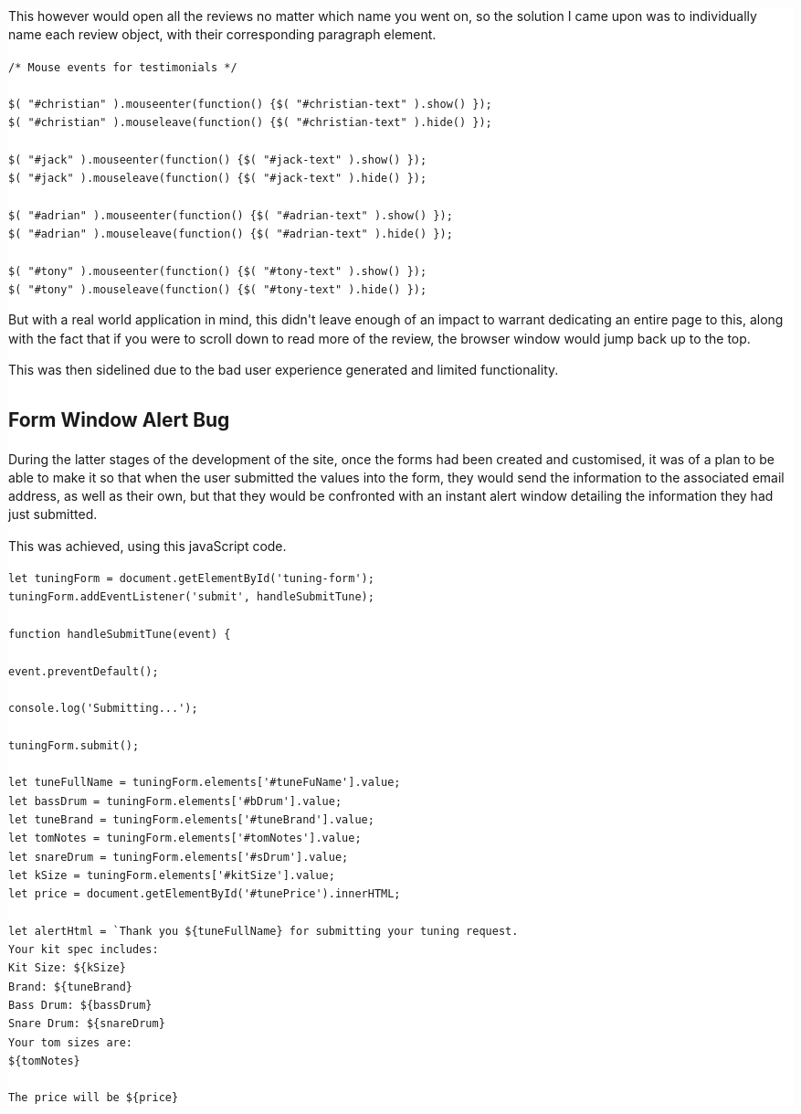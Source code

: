 This however would open all the reviews no matter which name you went on, so the solution I came upon was to individually name each review object, with their corresponding paragraph element. 

```
/* Mouse events for testimonials */

$( "#christian" ).mouseenter(function() {$( "#christian-text" ).show() });
$( "#christian" ).mouseleave(function() {$( "#christian-text" ).hide() });

$( "#jack" ).mouseenter(function() {$( "#jack-text" ).show() });
$( "#jack" ).mouseleave(function() {$( "#jack-text" ).hide() });

$( "#adrian" ).mouseenter(function() {$( "#adrian-text" ).show() });
$( "#adrian" ).mouseleave(function() {$( "#adrian-text" ).hide() });

$( "#tony" ).mouseenter(function() {$( "#tony-text" ).show() });
$( "#tony" ).mouseleave(function() {$( "#tony-text" ).hide() });
```

But with a real world application in mind, this didn't leave enough of an impact to warrant dedicating an entire page to this, along with the fact that if you were to scroll down to read more of the review, the browser window would jump back up to the top. 

This was then sidelined due to the bad user experience generated and limited functionality. 


## Form Window Alert Bug

During the latter stages of the development of the site, once the forms had been created and customised, it was of a plan to be able to make it so that when the user submitted the values into the form, they would send the information to the associated email address, as well as their own, but that they would be confronted with an instant alert window detailing the information they had just submitted. 


This was achieved, using this javaScript code. 

```
let tuningForm = document.getElementById('tuning-form');
tuningForm.addEventListener('submit', handleSubmitTune);

function handleSubmitTune(event) {

event.preventDefault();

console.log('Submitting...');

tuningForm.submit();

let tuneFullName = tuningForm.elements['#tuneFuName'].value; 
let bassDrum = tuningForm.elements['#bDrum'].value;
let tuneBrand = tuningForm.elements['#tuneBrand'].value;
let tomNotes = tuningForm.elements['#tomNotes'].value;
let snareDrum = tuningForm.elements['#sDrum'].value;
let kSize = tuningForm.elements['#kitSize'].value;
let price = document.getElementById('#tunePrice').innerHTML;

let alertHtml = `Thank you ${tuneFullName} for submitting your tuning request. 
Your kit spec includes:
Kit Size: ${kSize}
Brand: ${tuneBrand}
Bass Drum: ${bassDrum}
Snare Drum: ${snareDrum}
Your tom sizes are:
${tomNotes}

The price will be ${price}
```